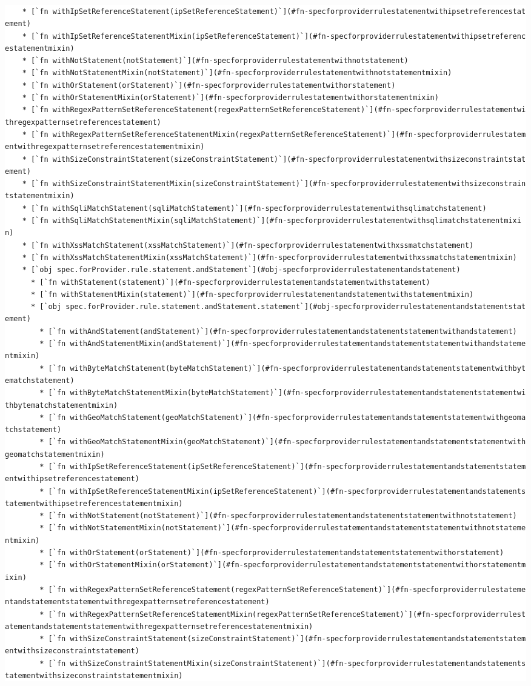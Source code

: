         * [`fn withIpSetReferenceStatement(ipSetReferenceStatement)`](#fn-specforproviderrulestatementwithipsetreferencestatement)
        * [`fn withIpSetReferenceStatementMixin(ipSetReferenceStatement)`](#fn-specforproviderrulestatementwithipsetreferencestatementmixin)
        * [`fn withNotStatement(notStatement)`](#fn-specforproviderrulestatementwithnotstatement)
        * [`fn withNotStatementMixin(notStatement)`](#fn-specforproviderrulestatementwithnotstatementmixin)
        * [`fn withOrStatement(orStatement)`](#fn-specforproviderrulestatementwithorstatement)
        * [`fn withOrStatementMixin(orStatement)`](#fn-specforproviderrulestatementwithorstatementmixin)
        * [`fn withRegexPatternSetReferenceStatement(regexPatternSetReferenceStatement)`](#fn-specforproviderrulestatementwithregexpatternsetreferencestatement)
        * [`fn withRegexPatternSetReferenceStatementMixin(regexPatternSetReferenceStatement)`](#fn-specforproviderrulestatementwithregexpatternsetreferencestatementmixin)
        * [`fn withSizeConstraintStatement(sizeConstraintStatement)`](#fn-specforproviderrulestatementwithsizeconstraintstatement)
        * [`fn withSizeConstraintStatementMixin(sizeConstraintStatement)`](#fn-specforproviderrulestatementwithsizeconstraintstatementmixin)
        * [`fn withSqliMatchStatement(sqliMatchStatement)`](#fn-specforproviderrulestatementwithsqlimatchstatement)
        * [`fn withSqliMatchStatementMixin(sqliMatchStatement)`](#fn-specforproviderrulestatementwithsqlimatchstatementmixin)
        * [`fn withXssMatchStatement(xssMatchStatement)`](#fn-specforproviderrulestatementwithxssmatchstatement)
        * [`fn withXssMatchStatementMixin(xssMatchStatement)`](#fn-specforproviderrulestatementwithxssmatchstatementmixin)
        * [`obj spec.forProvider.rule.statement.andStatement`](#obj-specforproviderrulestatementandstatement)
          * [`fn withStatement(statement)`](#fn-specforproviderrulestatementandstatementwithstatement)
          * [`fn withStatementMixin(statement)`](#fn-specforproviderrulestatementandstatementwithstatementmixin)
          * [`obj spec.forProvider.rule.statement.andStatement.statement`](#obj-specforproviderrulestatementandstatementstatement)
            * [`fn withAndStatement(andStatement)`](#fn-specforproviderrulestatementandstatementstatementwithandstatement)
            * [`fn withAndStatementMixin(andStatement)`](#fn-specforproviderrulestatementandstatementstatementwithandstatementmixin)
            * [`fn withByteMatchStatement(byteMatchStatement)`](#fn-specforproviderrulestatementandstatementstatementwithbytematchstatement)
            * [`fn withByteMatchStatementMixin(byteMatchStatement)`](#fn-specforproviderrulestatementandstatementstatementwithbytematchstatementmixin)
            * [`fn withGeoMatchStatement(geoMatchStatement)`](#fn-specforproviderrulestatementandstatementstatementwithgeomatchstatement)
            * [`fn withGeoMatchStatementMixin(geoMatchStatement)`](#fn-specforproviderrulestatementandstatementstatementwithgeomatchstatementmixin)
            * [`fn withIpSetReferenceStatement(ipSetReferenceStatement)`](#fn-specforproviderrulestatementandstatementstatementwithipsetreferencestatement)
            * [`fn withIpSetReferenceStatementMixin(ipSetReferenceStatement)`](#fn-specforproviderrulestatementandstatementstatementwithipsetreferencestatementmixin)
            * [`fn withNotStatement(notStatement)`](#fn-specforproviderrulestatementandstatementstatementwithnotstatement)
            * [`fn withNotStatementMixin(notStatement)`](#fn-specforproviderrulestatementandstatementstatementwithnotstatementmixin)
            * [`fn withOrStatement(orStatement)`](#fn-specforproviderrulestatementandstatementstatementwithorstatement)
            * [`fn withOrStatementMixin(orStatement)`](#fn-specforproviderrulestatementandstatementstatementwithorstatementmixin)
            * [`fn withRegexPatternSetReferenceStatement(regexPatternSetReferenceStatement)`](#fn-specforproviderrulestatementandstatementstatementwithregexpatternsetreferencestatement)
            * [`fn withRegexPatternSetReferenceStatementMixin(regexPatternSetReferenceStatement)`](#fn-specforproviderrulestatementandstatementstatementwithregexpatternsetreferencestatementmixin)
            * [`fn withSizeConstraintStatement(sizeConstraintStatement)`](#fn-specforproviderrulestatementandstatementstatementwithsizeconstraintstatement)
            * [`fn withSizeConstraintStatementMixin(sizeConstraintStatement)`](#fn-specforproviderrulestatementandstatementstatementwithsizeconstraintstatementmixin)